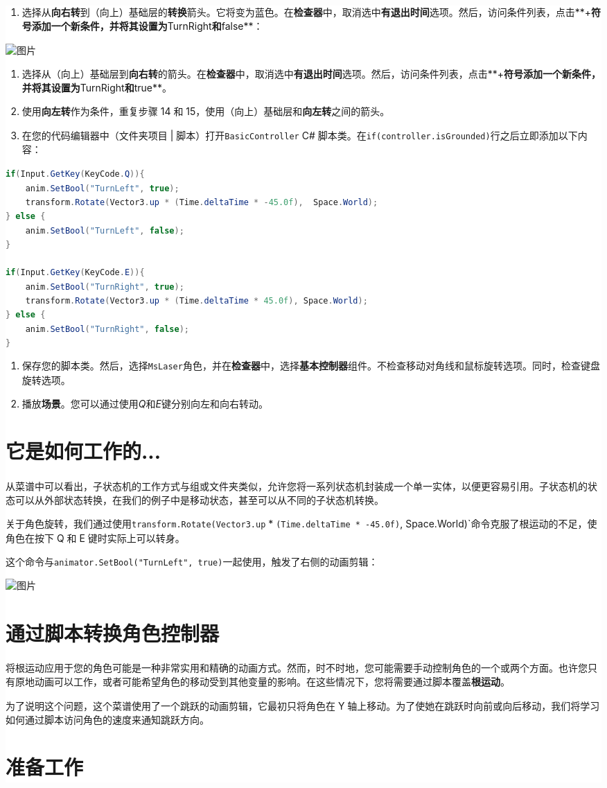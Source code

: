 1.  选择从**向右转**到（向上）基础层的**转换**箭头。它将变为蓝色。在**检查器**中，取消选中**有退出时间**选项。然后，访问条件列表，点击**+**符号添加一个新条件，并将其设置为**TurnRight**和**false**：

![图片](img/3ab1a0d5-0246-4185-af0b-0342c434d943.png)

1.  选择从（向上）基础层到**向右转**的箭头。在**检查器**中，取消选中**有退出时间**选项。然后，访问条件列表，点击**+**符号添加一个新条件，并将其设置为**TurnRight**和**true**。

1.  使用**向左转**作为条件，重复步骤 14 和 15，使用（向上）基础层和**向左转**之间的箭头。

1.  在您的代码编辑器中（文件夹项目 | 脚本）打开`BasicController` C# 脚本类。在`if(controller.isGrounded)`行之后立即添加以下内容：

```cs
if(Input.GetKey(KeyCode.Q)){
    anim.SetBool("TurnLeft", true);
    transform.Rotate(Vector3.up * (Time.deltaTime * -45.0f),  Space.World);
} else {
    anim.SetBool("TurnLeft", false);
}

if(Input.GetKey(KeyCode.E)){
    anim.SetBool("TurnRight", true);
    transform.Rotate(Vector3.up * (Time.deltaTime * 45.0f), Space.World);
} else {
    anim.SetBool("TurnRight", false);
}
```

1.  保存您的脚本类。然后，选择`MsLaser`角色，并在**检查器**中，选择**基本控制器**组件。不检查移动对角线和鼠标旋转选项。同时，检查键盘旋转选项。

1.  播放**场景**。您可以通过使用*Q*和*E*键分别向左和向右转动。

# 它是如何工作的...

从菜谱中可以看出，子状态机的工作方式与组或文件夹类似，允许您将一系列状态机封装成一个单一实体，以便更容易引用。子状态机的状态可以从外部状态转换，在我们的例子中是移动状态，甚至可以从不同的子状态机转换。

关于角色旋转，我们通过使用`transform.Rotate(Vector3.up` * `(Time.deltaTime * -45.0f)`, Space.World)`命令克服了根运动的不足，使角色在按下 Q 和 E 键时实际上可以转身。

这个命令与`animator.SetBool("TurnLeft", true)`一起使用，触发了右侧的动画剪辑：

![图片](img/9ab32fd2-834a-415a-8000-2d3b36734e9b.png)

# 通过脚本转换角色控制器

将根运动应用于您的角色可能是一种非常实用和精确的动画方式。然而，时不时地，您可能需要手动控制角色的一个或两个方面。也许您只有原地动画可以工作，或者可能希望角色的移动受到其他变量的影响。在这些情况下，您将需要通过脚本覆盖**根运动**。

为了说明这个问题，这个菜谱使用了一个跳跃的动画剪辑，它最初只将角色在 Y 轴上移动。为了使她在跳跃时向前或向后移动，我们将学习如何通过脚本访问角色的速度来通知跳跃方向。

# 准备工作
